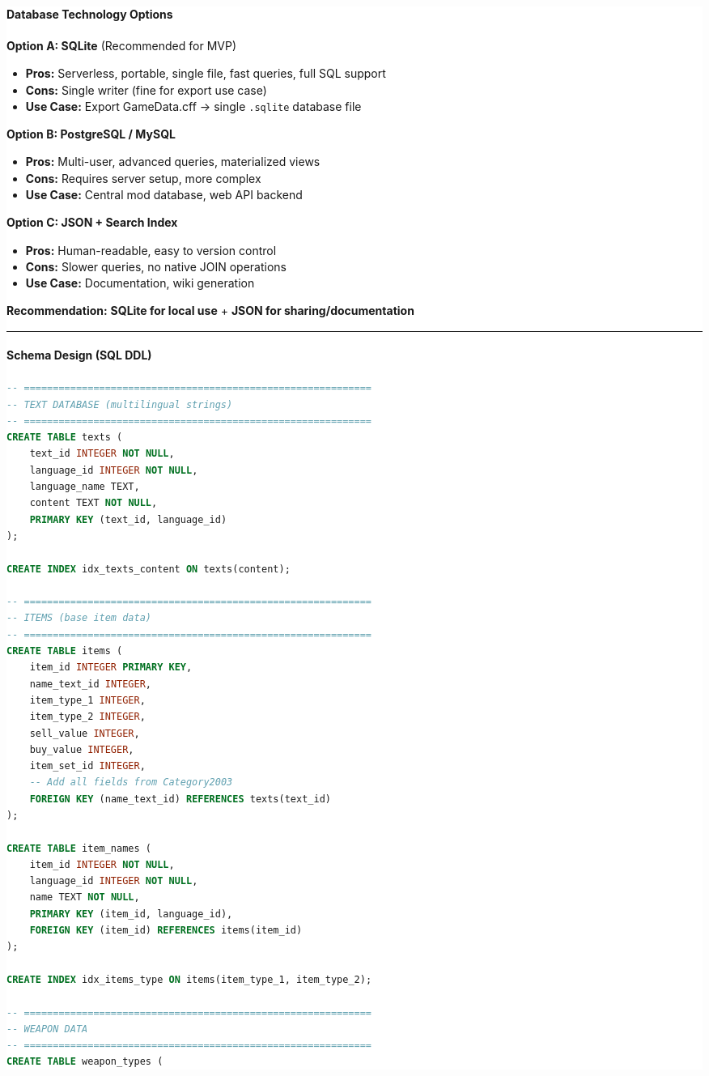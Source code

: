 #### Database Technology Options

**Option A: SQLite** (Recommended for MVP)
- **Pros:** Serverless, portable, single file, fast queries, full SQL support
- **Cons:** Single writer (fine for export use case)
- **Use Case:** Export GameData.cff → single `.sqlite` database file

**Option B: PostgreSQL / MySQL**
- **Pros:** Multi-user, advanced queries, materialized views
- **Cons:** Requires server setup, more complex
- **Use Case:** Central mod database, web API backend

**Option C: JSON + Search Index**
- **Pros:** Human-readable, easy to version control
- **Cons:** Slower queries, no native JOIN operations
- **Use Case:** Documentation, wiki generation

**Recommendation:** **SQLite for local use** + **JSON for sharing/documentation**

---

#### Schema Design (SQL DDL)

```sql
-- ============================================================
-- TEXT DATABASE (multilingual strings)
-- ============================================================
CREATE TABLE texts (
    text_id INTEGER NOT NULL,
    language_id INTEGER NOT NULL,
    language_name TEXT,
    content TEXT NOT NULL,
    PRIMARY KEY (text_id, language_id)
);

CREATE INDEX idx_texts_content ON texts(content);

-- ============================================================
-- ITEMS (base item data)
-- ============================================================
CREATE TABLE items (
    item_id INTEGER PRIMARY KEY,
    name_text_id INTEGER,
    item_type_1 INTEGER,
    item_type_2 INTEGER,
    sell_value INTEGER,
    buy_value INTEGER,
    item_set_id INTEGER,
    -- Add all fields from Category2003
    FOREIGN KEY (name_text_id) REFERENCES texts(text_id)
);

CREATE TABLE item_names (
    item_id INTEGER NOT NULL,
    language_id INTEGER NOT NULL,
    name TEXT NOT NULL,
    PRIMARY KEY (item_id, language_id),
    FOREIGN KEY (item_id) REFERENCES items(item_id)
);

CREATE INDEX idx_items_type ON items(item_type_1, item_type_2);

-- ============================================================
-- WEAPON DATA
-- ============================================================
CREATE TABLE weapon_types (
```